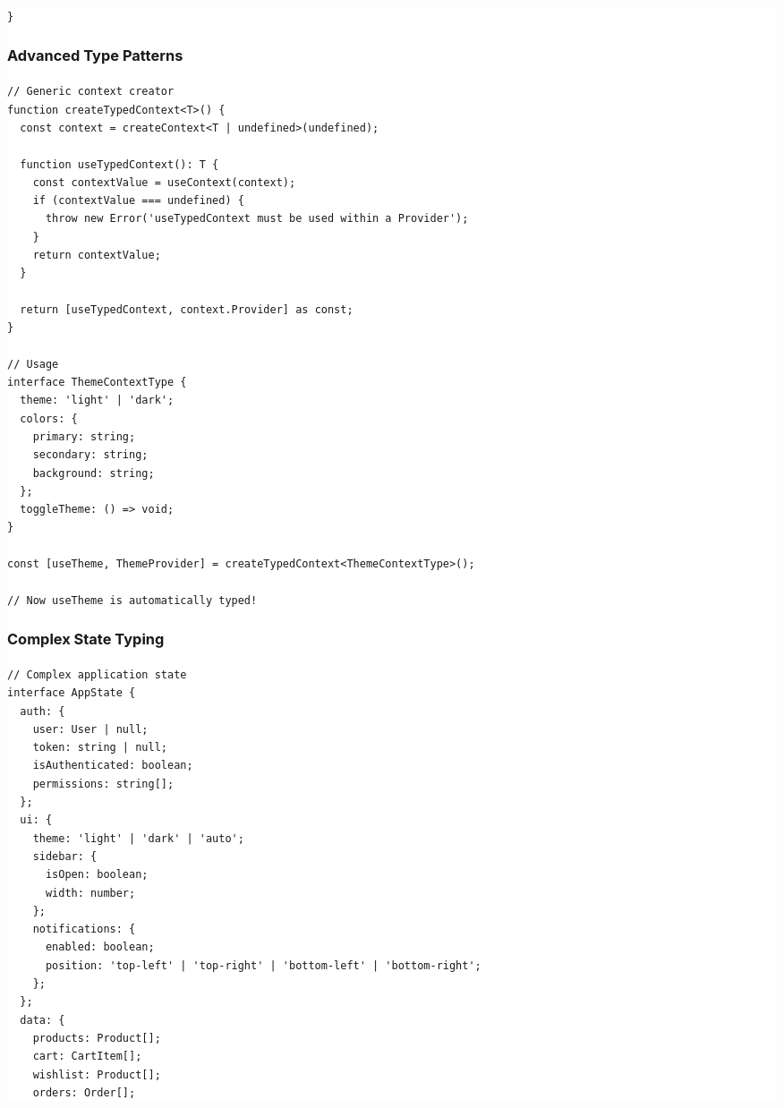 ```tsx
}
```

### Advanced Type Patterns

```tsx
// Generic context creator
function createTypedContext<T>() {
  const context = createContext<T | undefined>(undefined);
  
  function useTypedContext(): T {
    const contextValue = useContext(context);
    if (contextValue === undefined) {
      throw new Error('useTypedContext must be used within a Provider');
    }
    return contextValue;
  }
  
  return [useTypedContext, context.Provider] as const;
}

// Usage
interface ThemeContextType {
  theme: 'light' | 'dark';
  colors: {
    primary: string;
    secondary: string;
    background: string;
  };
  toggleTheme: () => void;
}

const [useTheme, ThemeProvider] = createTypedContext<ThemeContextType>();

// Now useTheme is automatically typed!
```

### Complex State Typing

```tsx
// Complex application state
interface AppState {
  auth: {
    user: User | null;
    token: string | null;
    isAuthenticated: boolean;
    permissions: string[];
  };
  ui: {
    theme: 'light' | 'dark' | 'auto';
    sidebar: {
      isOpen: boolean;
      width: number;
    };
    notifications: {
      enabled: boolean;
      position: 'top-left' | 'top-right' | 'bottom-left' | 'bottom-right';
    };
  };
  data: {
    products: Product[];
    cart: CartItem[];
    wishlist: Product[];
    orders: Order[];
```
